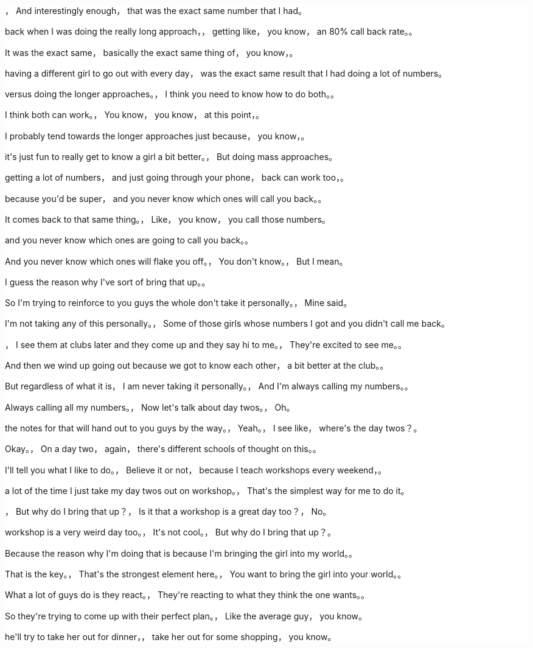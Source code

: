 ， And interestingly enough， that was the exact same number that I had。

 back when I was doing the really long approach，， getting like， you know， an 80% call back rate。。

 It was the exact same， basically the exact same thing of， you know，。

 having a different girl to go out with every day， was the exact same result that I had doing a lot of numbers。

 versus doing the longer approaches。， I think you need to know how to do both。。

 I think both can work。， You know， you know， at this point，。

 I probably tend towards the longer approaches just because， you know，。

 it's just fun to really get to know a girl a bit better。， But doing mass approaches。

 getting a lot of numbers， and just going through your phone， back can work too，。

 because you'd be super， and you never know which ones will call you back。。

 It comes back to that same thing。， Like， you know， you call those numbers。

 and you never know which ones are going to call you back。。

 And you never know which ones will flake you off。， You don't know。， But I mean。

 I guess the reason why I've sort of bring that up。。

 So I'm trying to reinforce to you guys the whole don't take it personally。， Mine said。

 I'm not taking any of this personally。， Some of those girls whose numbers I got and you didn't call me back。

， I see them at clubs later and they come up and they say hi to me。， They're excited to see me。。

 And then we wind up going out because we got to know each other， a bit better at the club。。

 But regardless of what it is， I am never taking it personally。， And I'm always calling my numbers。。

 Always calling all my numbers。， Now let's talk about day twos。， Oh。

 the notes for that will hand out to you guys by the way。， Yeah。， I see like， where's the day twos？。

 Okay。， On a day two， again， there's different schools of thought on this。。

 I'll tell you what I like to do。， Believe it or not， because I teach workshops every weekend，。

 a lot of the time I just take my day twos out on workshop。， That's the simplest way for me to do it。

， But why do I bring that up？， Is it that a workshop is a great day too？， No。

 workshop is a very weird day too。， It's not cool。， But why do I bring that up？。

 Because the reason why I'm doing that is because I'm bringing the girl into my world。。

 That is the key。， That's the strongest element here。， You want to bring the girl into your world。。

 What a lot of guys do is they react。， They're reacting to what they think the one wants。。

 So they're trying to come up with their perfect plan。， Like the average guy， you know。

 he'll try to take her out for dinner，， take her out for some shopping， you know。

